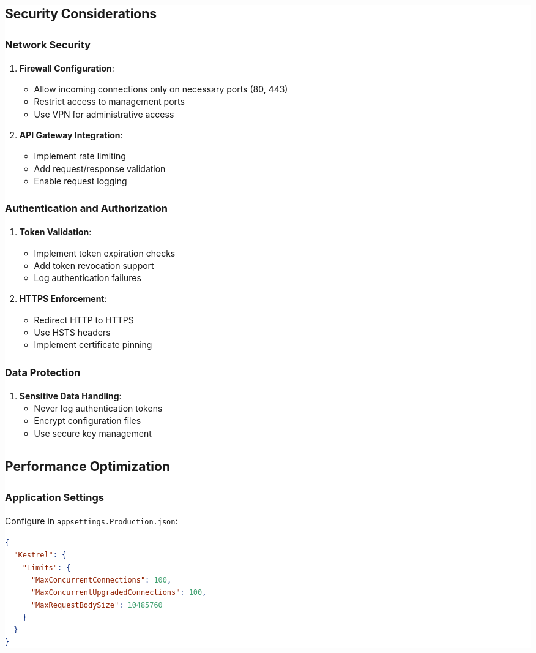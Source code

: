 ## Security Considerations

### Network Security

1. **Firewall Configuration**:

   - Allow incoming connections only on necessary ports (80, 443)
   - Restrict access to management ports
   - Use VPN for administrative access

2. **API Gateway Integration**:
   - Implement rate limiting
   - Add request/response validation
   - Enable request logging

### Authentication and Authorization

1. **Token Validation**:

   - Implement token expiration checks
   - Add token revocation support
   - Log authentication failures

2. **HTTPS Enforcement**:
   - Redirect HTTP to HTTPS
   - Use HSTS headers
   - Implement certificate pinning

### Data Protection

1. **Sensitive Data Handling**:
   - Never log authentication tokens
   - Encrypt configuration files
   - Use secure key management

## Performance Optimization

### Application Settings

Configure in `appsettings.Production.json`:

```json
{
  "Kestrel": {
    "Limits": {
      "MaxConcurrentConnections": 100,
      "MaxConcurrentUpgradedConnections": 100,
      "MaxRequestBodySize": 10485760
    }
  }
}
```

